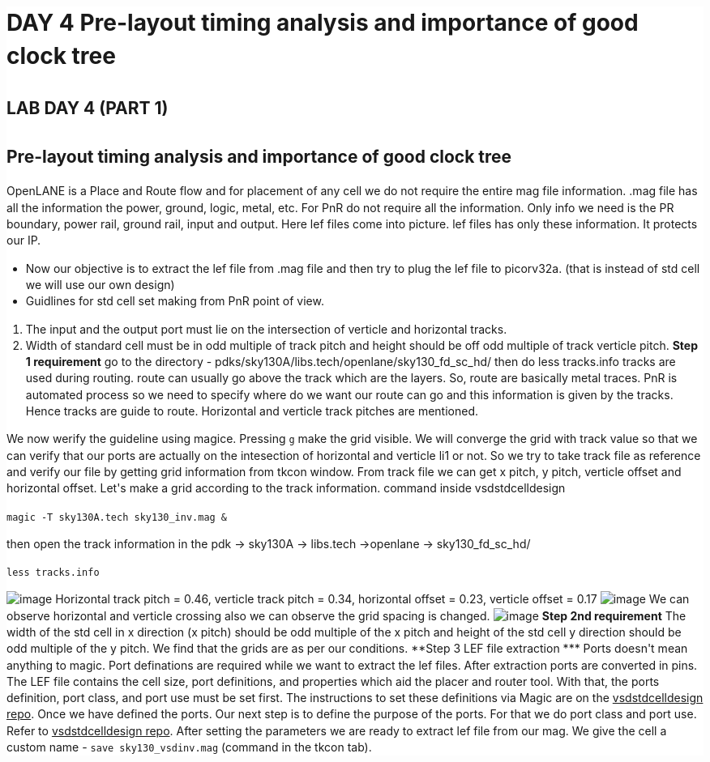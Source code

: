 # DAY 4 Pre-layout timing analysis and importance of good clock tree
## LAB DAY 4 (PART 1)
## Pre-layout timing analysis and importance of good clock tree

OpenLANE is a Place and Route flow and for placement of any cell we do not require the entire mag file information. .mag file has all the information the power, ground, logic, metal, etc. For PnR do not require all the information. Only info we need is the PR boundary, power rail, ground rail, input and output. Here lef files come into picture. lef files has only these information. It protects our IP.
* Now our objective is to extract the lef file from .mag file and then try to plug the lef file to picorv32a. (that is instead of std cell we will use our own design)
* Guidlines for std cell set making from PnR point of view.
1. The input and the output port must lie on the intersection of verticle and horizontal tracks.
2. Width of standard cell must be in odd multiple of track pitch and height should be off odd multiple of track verticle pitch.
**Step 1 requirement**
go to the directory - pdks/sky130A/libs.tech/openlane/sky130_fd_sc_hd/
then do less tracks.info
tracks are used during routing. route can usually go above the track which are the layers. So, route are basically metal traces. PnR is automated process so we need to specify where do we want our route can go and this information is given by the tracks. Hence tracks are guide to route. Horizontal and verticle track pitches are mentioned. 

We now werify the guideline using magice. Pressing `g` make the grid visible. We will converge the grid with track value so that we can verify that our ports are actually on the intesection of horizontal and verticle li1 or not. So we try to take track file as reference and verify our file by getting grid information from tkcon window.
From track file we can get x pitch, y pitch, verticle offset and horizontal offset. Let's make a grid according to the track information.
command inside vsdstdcelldesign
```
magic -T sky130A.tech sky130_inv.mag &
```
then open the track information in the pdk -> sky130A -> libs.tech ->openlane -> sky130_fd_sc_hd/
```
less tracks.info
```
![image](https://user-images.githubusercontent.com/69652104/215277035-4ca01f3b-a951-4c6a-9b3a-eeeeff675e42.png)
Horizontal track pitch = 0.46, verticle track pitch = 0.34, horizontal offset = 0.23, verticle offset = 0.17
![image](https://user-images.githubusercontent.com/69652104/215277376-5dfccc9c-e755-4807-9ad2-30514a6af2d8.png)
We can observe horizontal and verticle crossing also we can observe the grid spacing is changed.
![image](https://user-images.githubusercontent.com/69652104/215277507-cc2ed8ab-d6e4-40ff-b903-2eb0afd9748f.png)
**Step 2nd requirement**
The width of the std cell in x direction (x pitch) should be odd multiple of the x pitch and height of the std cell y direction should be odd multiple of the y pitch. We find that the grids are as per our conditions.
**Step 3 LEF file extraction ***
Ports doesn't mean anything to magic. Port definations are required while we want to extract the lef files. After extraction ports are converted in pins. The LEF file contains the cell size, port definitions, and properties which aid the placer and router tool. With that, the ports definition, port class, and port use must be set first. The instructions to set these definitions via Magic are on the [vsdstdcelldesign repo](https://github.com/nickson-jose/vsdstdcelldesign#create-port-definition).
Once we have defined the ports. Our next step is to define the purpose of the ports. For that we do port class and port use. Refer to [vsdstdcelldesign repo](https://github.com/nickson-jose/vsdstdcelldesign#create-port-definition).
After setting the parameters we are ready to extract lef file from our mag. We give the cell a custom name - `save sky130_vsdinv.mag` (command in the tkcon tab).